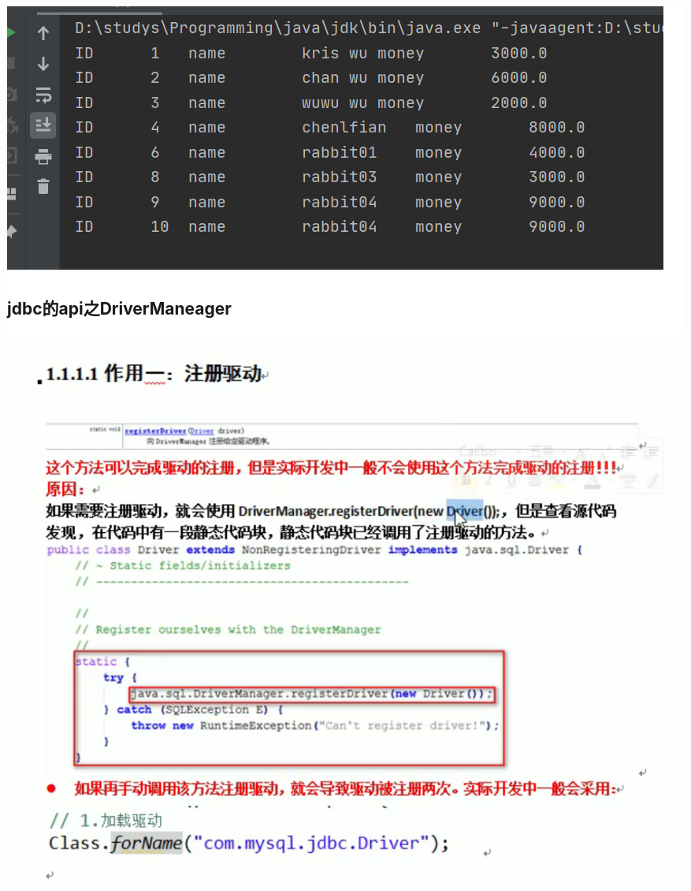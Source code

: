 ![image-20201019162636990](image/image-20201019162636990.png)



## jdbc的api之DriverManeager

![image-20201019111017732](image/image-20201019111017732.png)
